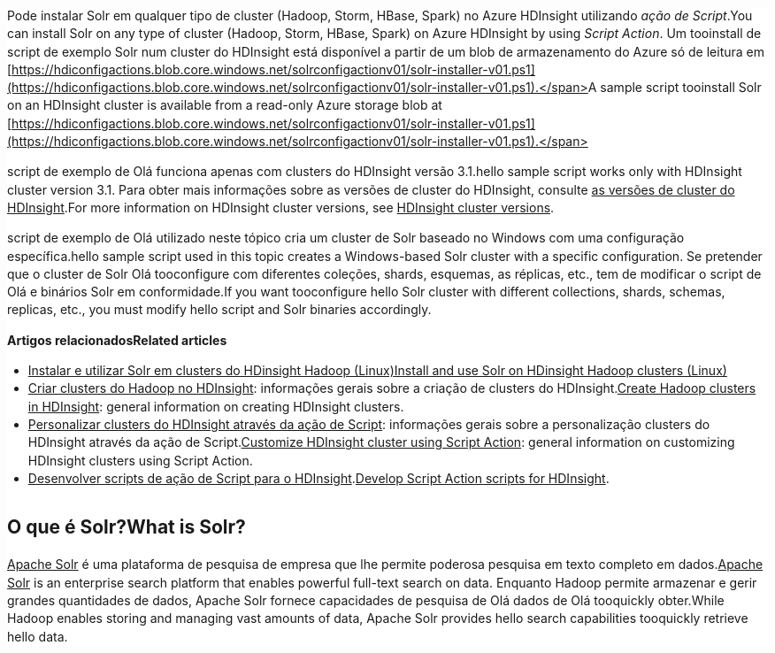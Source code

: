 
<span data-ttu-id="5b8e5-110">Pode instalar Solr em qualquer tipo de cluster (Hadoop, Storm, HBase, Spark) no Azure HDInsight utilizando *ação de Script*.</span><span class="sxs-lookup"><span data-stu-id="5b8e5-110">You can install Solr on any type of cluster (Hadoop, Storm, HBase, Spark) on Azure HDInsight by using *Script Action*.</span></span> <span data-ttu-id="5b8e5-111">Um tooinstall de script de exemplo Solr num cluster do HDInsight está disponível a partir de um blob de armazenamento do Azure só de leitura em [https://hdiconfigactions.blob.core.windows.net/solrconfigactionv01/solr-installer-v01.ps1](https://hdiconfigactions.blob.core.windows.net/solrconfigactionv01/solr-installer-v01.ps1).</span><span class="sxs-lookup"><span data-stu-id="5b8e5-111">A sample script tooinstall Solr on an HDInsight cluster is available from a read-only Azure storage blob at [https://hdiconfigactions.blob.core.windows.net/solrconfigactionv01/solr-installer-v01.ps1](https://hdiconfigactions.blob.core.windows.net/solrconfigactionv01/solr-installer-v01.ps1).</span></span>

<span data-ttu-id="5b8e5-112">script de exemplo de Olá funciona apenas com clusters do HDInsight versão 3.1.</span><span class="sxs-lookup"><span data-stu-id="5b8e5-112">hello sample script works only with HDInsight cluster version 3.1.</span></span> <span data-ttu-id="5b8e5-113">Para obter mais informações sobre as versões de cluster do HDInsight, consulte [as versões de cluster do HDInsight](hdinsight-component-versioning.md).</span><span class="sxs-lookup"><span data-stu-id="5b8e5-113">For more information on HDInsight cluster versions, see [HDInsight cluster versions](hdinsight-component-versioning.md).</span></span>

<span data-ttu-id="5b8e5-114">script de exemplo de Olá utilizado neste tópico cria um cluster de Solr baseado no Windows com uma configuração específica.</span><span class="sxs-lookup"><span data-stu-id="5b8e5-114">hello sample script used in this topic creates a Windows-based Solr cluster with a specific configuration.</span></span> <span data-ttu-id="5b8e5-115">Se pretender que o cluster de Solr Olá tooconfigure com diferentes coleções, shards, esquemas, as réplicas, etc., tem de modificar o script de Olá e binários Solr em conformidade.</span><span class="sxs-lookup"><span data-stu-id="5b8e5-115">If you want tooconfigure hello Solr cluster with different collections, shards, schemas, replicas, etc., you must modify hello script and Solr binaries accordingly.</span></span>

<span data-ttu-id="5b8e5-116">**Artigos relacionados**</span><span class="sxs-lookup"><span data-stu-id="5b8e5-116">**Related articles**</span></span>

* [<span data-ttu-id="5b8e5-117">Instalar e utilizar Solr em clusters do HDinsight Hadoop (Linux)</span><span class="sxs-lookup"><span data-stu-id="5b8e5-117">Install and use Solr on HDinsight Hadoop clusters (Linux)</span></span>](hdinsight-hadoop-solr-install-linux.md)
* <span data-ttu-id="5b8e5-118">[Criar clusters do Hadoop no HDInsight](hdinsight-provision-clusters.md): informações gerais sobre a criação de clusters do HDInsight.</span><span class="sxs-lookup"><span data-stu-id="5b8e5-118">[Create Hadoop clusters in HDInsight](hdinsight-provision-clusters.md): general information on creating HDInsight clusters.</span></span>
* <span data-ttu-id="5b8e5-119">[Personalizar clusters do HDInsight através da ação de Script][hdinsight-cluster-customize]: informações gerais sobre a personalização clusters do HDInsight através da ação de Script.</span><span class="sxs-lookup"><span data-stu-id="5b8e5-119">[Customize HDInsight cluster using Script Action][hdinsight-cluster-customize]: general information on customizing HDInsight clusters using Script Action.</span></span>
* <span data-ttu-id="5b8e5-120">[Desenvolver scripts de ação de Script para o HDInsight](hdinsight-hadoop-script-actions.md).</span><span class="sxs-lookup"><span data-stu-id="5b8e5-120">[Develop Script Action scripts for HDInsight](hdinsight-hadoop-script-actions.md).</span></span>

## <a name="what-is-solr"></a><span data-ttu-id="5b8e5-121">O que é Solr?</span><span class="sxs-lookup"><span data-stu-id="5b8e5-121">What is Solr?</span></span>
<span data-ttu-id="5b8e5-122"><a href="http://lucene.apache.org/solr/features.html" target="_blank">Apache Solr</a> é uma plataforma de pesquisa de empresa que lhe permite poderosa pesquisa em texto completo em dados.</span><span class="sxs-lookup"><span data-stu-id="5b8e5-122"><a href="http://lucene.apache.org/solr/features.html" target="_blank">Apache Solr</a> is an enterprise search platform that enables powerful full-text search on data.</span></span> <span data-ttu-id="5b8e5-123">Enquanto Hadoop permite armazenar e gerir grandes quantidades de dados, Apache Solr fornece capacidades de pesquisa de Olá dados de Olá tooquickly obter.</span><span class="sxs-lookup"><span data-stu-id="5b8e5-123">While Hadoop enables storing and managing vast amounts of data, Apache Solr provides hello search capabilities tooquickly retrieve hello data.</span></span>


[powershell-install-configure]: /powershell/azureps-cmdlets-docs
[hdinsight-provision]: hdinsight-provision-clusters.md
[hdinsight-install-r]: hdinsight-hadoop-r-scripts.md
[hdinsight-install-spark]: hdinsight-hadoop-spark-install.md
[hdinsight-cluster-customize]: hdinsight-hadoop-customize-cluster.md